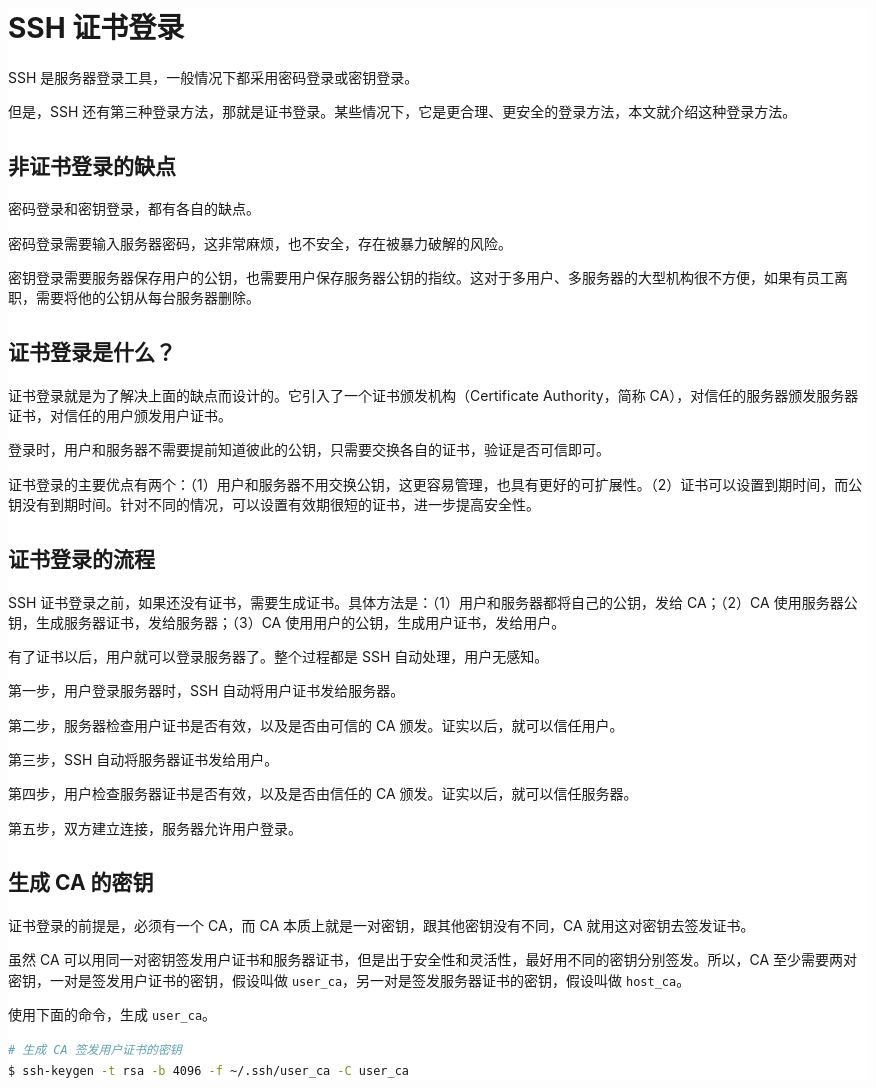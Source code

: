 # SSH 证书登录

SSH 是服务器登录工具，一般情况下都采用密码登录或密钥登录。

但是，SSH 还有第三种登录方法，那就是证书登录。某些情况下，它是更合理、更安全的登录方法，本文就介绍这种登录方法。

<i class="fa fa-phone-square fa-2x "></i>
<i class="fa fa-microphone fa-2x "></i>

<i class="fa fa-microphone fa-2x "></i>

## 非证书登录的缺点

密码登录和密钥登录，都有各自的缺点。

密码登录需要输入服务器密码，这非常麻烦，也不安全，存在被暴力破解的风险。

密钥登录需要服务器保存用户的公钥，也需要用户保存服务器公钥的指纹。这对于多用户、多服务器的大型机构很不方便，如果有员工离职，需要将他的公钥从每台服务器删除。

## 证书登录是什么？

证书登录就是为了解决上面的缺点而设计的。它引入了一个证书颁发机构（Certificate Authority，简称 CA），对信任的服务器颁发服务器证书，对信任的用户颁发用户证书。

登录时，用户和服务器不需要提前知道彼此的公钥，只需要交换各自的证书，验证是否可信即可。

证书登录的主要优点有两个：（1）用户和服务器不用交换公钥，这更容易管理，也具有更好的可扩展性。（2）证书可以设置到期时间，而公钥没有到期时间。针对不同的情况，可以设置有效期很短的证书，进一步提高安全性。

## 证书登录的流程

SSH 证书登录之前，如果还没有证书，需要生成证书。具体方法是：（1）用户和服务器都将自己的公钥，发给 CA；（2）CA 使用服务器公钥，生成服务器证书，发给服务器；（3）CA 使用用户的公钥，生成用户证书，发给用户。

有了证书以后，用户就可以登录服务器了。整个过程都是 SSH 自动处理，用户无感知。

第一步，用户登录服务器时，SSH 自动将用户证书发给服务器。

第二步，服务器检查用户证书是否有效，以及是否由可信的 CA 颁发。证实以后，就可以信任用户。

第三步，SSH 自动将服务器证书发给用户。

第四步，用户检查服务器证书是否有效，以及是否由信任的 CA 颁发。证实以后，就可以信任服务器。

第五步，双方建立连接，服务器允许用户登录。

## 生成 CA 的密钥

证书登录的前提是，必须有一个 CA，而 CA 本质上就是一对密钥，跟其他密钥没有不同，CA 就用这对密钥去签发证书。

虽然 CA 可以用同一对密钥签发用户证书和服务器证书，但是出于安全性和灵活性，最好用不同的密钥分别签发。所以，CA 至少需要两对密钥，一对是签发用户证书的密钥，假设叫做 `user_ca`，另一对是签发服务器证书的密钥，假设叫做 `host_ca`。

使用下面的命令，生成 `user_ca`。

```bash
# 生成 CA 签发用户证书的密钥
$ ssh-keygen -t rsa -b 4096 -f ~/.ssh/user_ca -C user_ca
```

